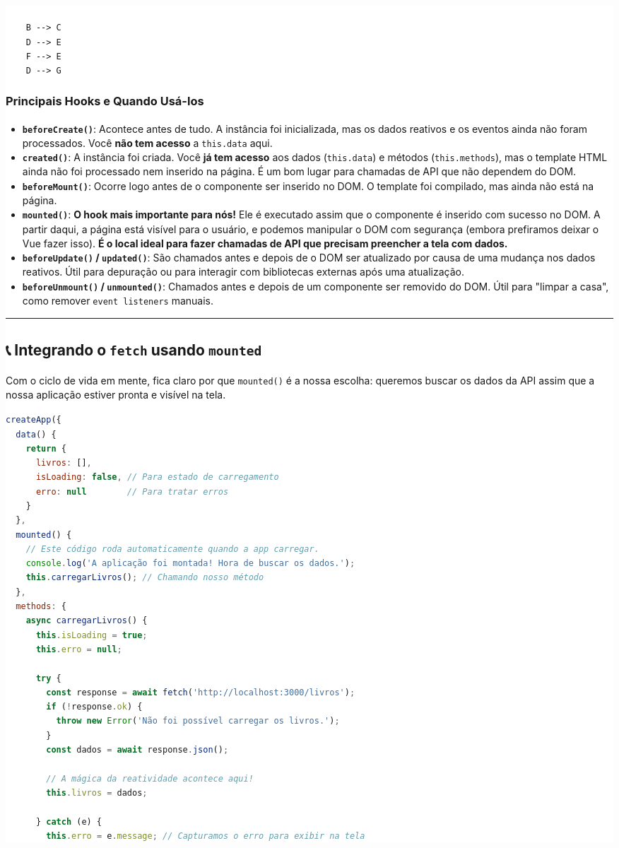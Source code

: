 ```mermaid

    B --> C
    D --> E
    F --> E
    D --> G
```

### Principais Hooks e Quando Usá-los

* **`beforeCreate()`**: Acontece antes de tudo. A instância foi inicializada, mas os dados reativos e os eventos ainda não foram processados. Você **não tem acesso** a `this.data` aqui.
* **`created()`**: A instância foi criada. Você **já tem acesso** aos dados (`this.data`) e métodos (`this.methods`), mas o template HTML ainda não foi processado nem inserido na página. É um bom lugar para chamadas de API que não dependem do DOM.
* **`beforeMount()`**: Ocorre logo antes de o componente ser inserido no DOM. O template foi compilado, mas ainda não está na página.
* **`mounted()`**: **O hook mais importante para nós\!** Ele é executado assim que o componente é inserido com sucesso no DOM. A partir daqui, a página está visível para o usuário, e podemos manipular o DOM com segurança (embora prefiramos deixar o Vue fazer isso). **É o local ideal para fazer chamadas de API que precisam preencher a tela com dados.**
* **`beforeUpdate()` / `updated()`**: São chamados antes e depois de o DOM ser atualizado por causa de uma mudança nos dados reativos. Útil para depuração ou para interagir com bibliotecas externas após uma atualização.
* **`beforeUnmount()` / `unmounted()`**: Chamados antes e depois de um componente ser removido do DOM. Útil para "limpar a casa", como remover `event listeners` manuais.

-----

## 📞 Integrando o `fetch` usando `mounted`

Com o ciclo de vida em mente, fica claro por que `mounted()` é a nossa escolha: queremos buscar os dados da API assim que a nossa aplicação estiver pronta e visível na tela.

```javascript
createApp({
  data() {
    return {
      livros: [],
      isLoading: false, // Para estado de carregamento
      erro: null        // Para tratar erros
    }
  },
  mounted() {
    // Este código roda automaticamente quando a app carregar.
    console.log('A aplicação foi montada! Hora de buscar os dados.');
    this.carregarLivros(); // Chamando nosso método
  },
  methods: {
    async carregarLivros() {
      this.isLoading = true;
      this.erro = null;

      try {
        const response = await fetch('http://localhost:3000/livros');
        if (!response.ok) {
          throw new Error('Não foi possível carregar os livros.');
        }
        const dados = await response.json();
        
        // A mágica da reatividade acontece aqui!
        this.livros = dados;

      } catch (e) {
        this.erro = e.message; // Capturamos o erro para exibir na tela
```